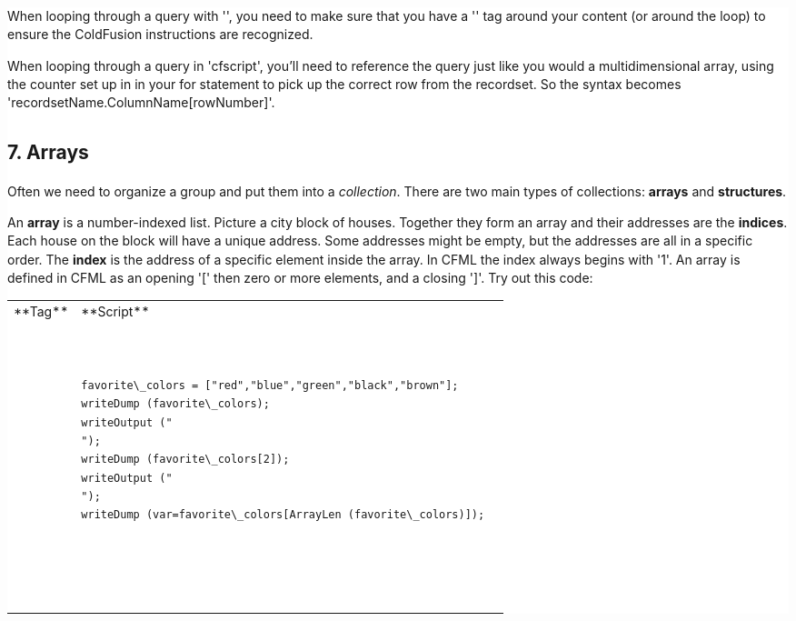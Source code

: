 </pre>
</td>
</tr>
</table>
When looping through a query with '<cfloop>', you need to make sure that you have a '<cfoutput>' tag around your content (or around the loop) to ensure the ColdFusion instructions are recognized.

When looping through a query in 'cfscript', you’ll need to reference the query just like you would a multidimensional array, using the counter set up in in your for statement to pick up the correct row from the recordset. So the syntax becomes 'recordsetName.ColumnName[rowNumber]'.

## 7. Arrays

Often we need to organize a group and put them into a *collection*. There are two main types of collections: **arrays** and **structures**.

An **array** is a number-indexed list. Picture a city block of houses. Together they form an array and their addresses are the **indices**. Each house on the block will have a unique address. Some addresses might be empty, but the addresses are all in a specific order. The **index** is the address of a specific element inside the array. In CFML the index always begins with '1'. An array is defined in CFML as an opening '[' then zero or more elements, and a closing ']'. Try out this code:

<table>
<tr>
<td>
**Tag**

</td>
<td>
**Script**

</td>
</tr>
<tr>
<td>
<pre lang="cfm">
<code>  
<cfset favorite_colors = ["red","blue","green","black","brown"] />  
<cfdump var="#favorite_colors#" /><br>  
<cfdump var="#favorite_colors[2]#" /><br>  
<cfdump var="#favorite_colors[ArrayLen(favorite_colors)]#" /><br>  
</code>  

</pre>
</td>
<td>
<pre lang="cfm">
<code>  
<cfscript>  
favorite\_colors = ["red","blue","green","black","brown"];  
writeDump (favorite\_colors);  
writeOutput ("<br>");  
writeDump (favorite\_colors[2]);  
writeOutput ("<br>");  
writeDump (var=favorite\_colors[ArrayLen (favorite\_colors)]);  
</cfscript>  
</code>  
